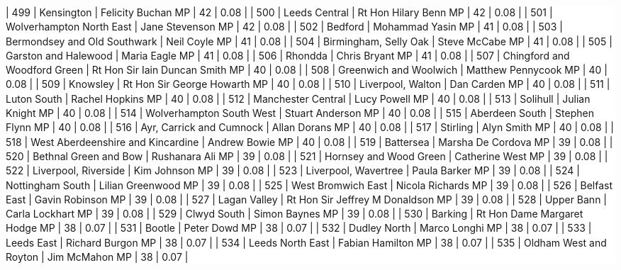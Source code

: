 | 499 | Kensington | Felicity Buchan MP | 42 | 0.08 |
| 500 | Leeds Central | Rt Hon Hilary Benn MP | 42 | 0.08 |
| 501 | Wolverhampton North East | Jane Stevenson MP | 42 | 0.08 |
| 502 | Bedford | Mohammad Yasin MP | 41 | 0.08 |
| 503 | Bermondsey and Old Southwark | Neil Coyle MP | 41 | 0.08 |
| 504 | Birmingham, Selly Oak | Steve McCabe MP | 41 | 0.08 |
| 505 | Garston and Halewood | Maria Eagle MP | 41 | 0.08 |
| 506 | Rhondda | Chris Bryant MP | 41 | 0.08 |
| 507 | Chingford and Woodford Green | Rt Hon Sir Iain Duncan Smith MP | 40 | 0.08 |
| 508 | Greenwich and Woolwich | Matthew Pennycook MP | 40 | 0.08 |
| 509 | Knowsley | Rt Hon Sir George Howarth MP | 40 | 0.08 |
| 510 | Liverpool, Walton | Dan Carden MP | 40 | 0.08 |
| 511 | Luton South | Rachel Hopkins MP | 40 | 0.08 |
| 512 | Manchester Central | Lucy Powell MP | 40 | 0.08 |
| 513 | Solihull | Julian Knight MP | 40 | 0.08 |
| 514 | Wolverhampton South West | Stuart Anderson MP | 40 | 0.08 |
| 515 | Aberdeen South | Stephen Flynn MP | 40 | 0.08 |
| 516 | Ayr, Carrick and Cumnock | Allan Dorans MP | 40 | 0.08 |
| 517 | Stirling | Alyn Smith MP | 40 | 0.08 |
| 518 | West Aberdeenshire and Kincardine | Andrew Bowie MP | 40 | 0.08 |
| 519 | Battersea | Marsha De Cordova MP | 39 | 0.08 |
| 520 | Bethnal Green and Bow | Rushanara Ali MP | 39 | 0.08 |
| 521 | Hornsey and Wood Green | Catherine West MP | 39 | 0.08 |
| 522 | Liverpool, Riverside | Kim Johnson MP | 39 | 0.08 |
| 523 | Liverpool, Wavertree | Paula Barker MP | 39 | 0.08 |
| 524 | Nottingham South | Lilian Greenwood MP | 39 | 0.08 |
| 525 | West Bromwich East | Nicola Richards MP | 39 | 0.08 |
| 526 | Belfast East | Gavin Robinson MP | 39 | 0.08 |
| 527 | Lagan Valley | Rt Hon Sir Jeffrey M Donaldson MP | 39 | 0.08 |
| 528 | Upper Bann | Carla Lockhart MP | 39 | 0.08 |
| 529 | Clwyd South | Simon Baynes MP | 39 | 0.08 |
| 530 | Barking | Rt Hon Dame Margaret Hodge MP | 38 | 0.07 |
| 531 | Bootle | Peter Dowd MP | 38 | 0.07 |
| 532 | Dudley North | Marco Longhi MP | 38 | 0.07 |
| 533 | Leeds East | Richard Burgon MP | 38 | 0.07 |
| 534 | Leeds North East | Fabian Hamilton MP | 38 | 0.07 |
| 535 | Oldham West and Royton | Jim McMahon MP | 38 | 0.07 |
